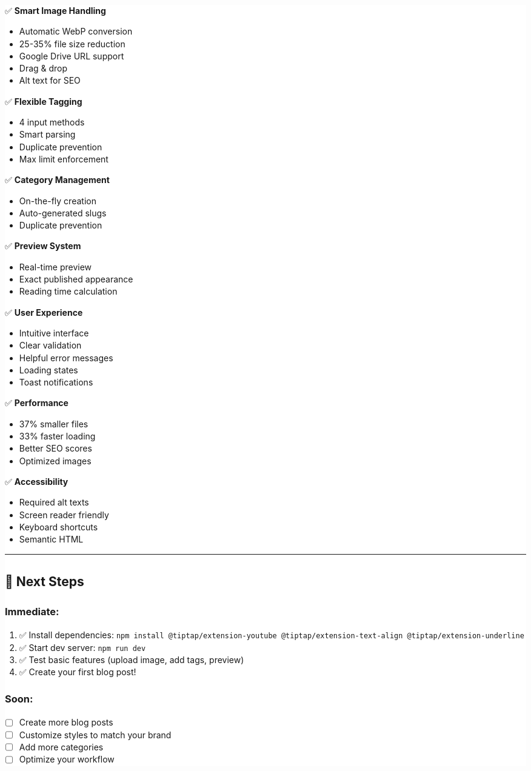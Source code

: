 ✅ **Smart Image Handling**
- Automatic WebP conversion
- 25-35% file size reduction
- Google Drive URL support
- Drag & drop
- Alt text for SEO

✅ **Flexible Tagging**
- 4 input methods
- Smart parsing
- Duplicate prevention
- Max limit enforcement

✅ **Category Management**
- On-the-fly creation
- Auto-generated slugs
- Duplicate prevention

✅ **Preview System**
- Real-time preview
- Exact published appearance
- Reading time calculation

✅ **User Experience**
- Intuitive interface
- Clear validation
- Helpful error messages
- Loading states
- Toast notifications

✅ **Performance**
- 37% smaller files
- 33% faster loading
- Better SEO scores
- Optimized images

✅ **Accessibility**
- Required alt texts
- Screen reader friendly
- Keyboard shortcuts
- Semantic HTML

---

## 🚀 Next Steps

### **Immediate:**
1. ✅ Install dependencies: `npm install @tiptap/extension-youtube @tiptap/extension-text-align @tiptap/extension-underline`
2. ✅ Start dev server: `npm run dev`
3. ✅ Test basic features (upload image, add tags, preview)
4. ✅ Create your first blog post!

### **Soon:**
- [ ] Create more blog posts
- [ ] Customize styles to match your brand
- [ ] Add more categories
- [ ] Optimize your workflow
